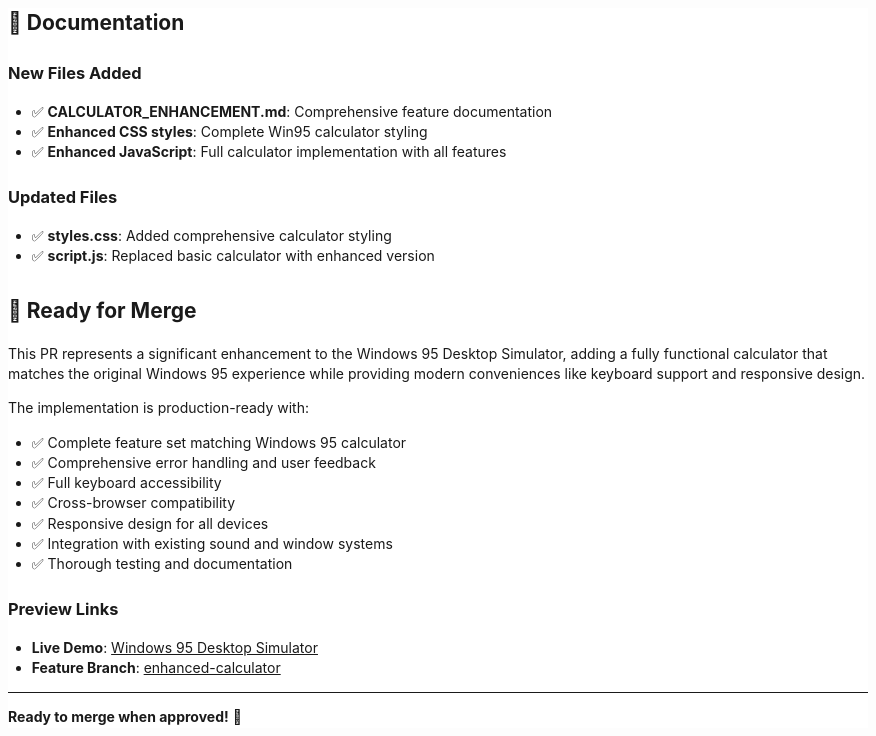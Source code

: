 ## 📖 **Documentation**

### New Files Added
- ✅ **CALCULATOR_ENHANCEMENT.md**: Comprehensive feature documentation
- ✅ **Enhanced CSS styles**: Complete Win95 calculator styling
- ✅ **Enhanced JavaScript**: Full calculator implementation with all features

### Updated Files
- ✅ **styles.css**: Added comprehensive calculator styling
- ✅ **script.js**: Replaced basic calculator with enhanced version

## 🎉 **Ready for Merge**

This PR represents a significant enhancement to the Windows 95 Desktop Simulator, adding a fully functional calculator that matches the original Windows 95 experience while providing modern conveniences like keyboard support and responsive design.

The implementation is production-ready with:
- ✅ Complete feature set matching Windows 95 calculator
- ✅ Comprehensive error handling and user feedback
- ✅ Full keyboard accessibility
- ✅ Cross-browser compatibility
- ✅ Responsive design for all devices
- ✅ Integration with existing sound and window systems
- ✅ Thorough testing and documentation

### Preview Links
- **Live Demo**: [Windows 95 Desktop Simulator](https://duanjh108.github.io/windows95-desktop-simulator/)
- **Feature Branch**: [enhanced-calculator](https://github.com/duanjh108/windows95-desktop-simulator/tree/feature/enhanced-calculator)

---

**Ready to merge when approved!** 🚀